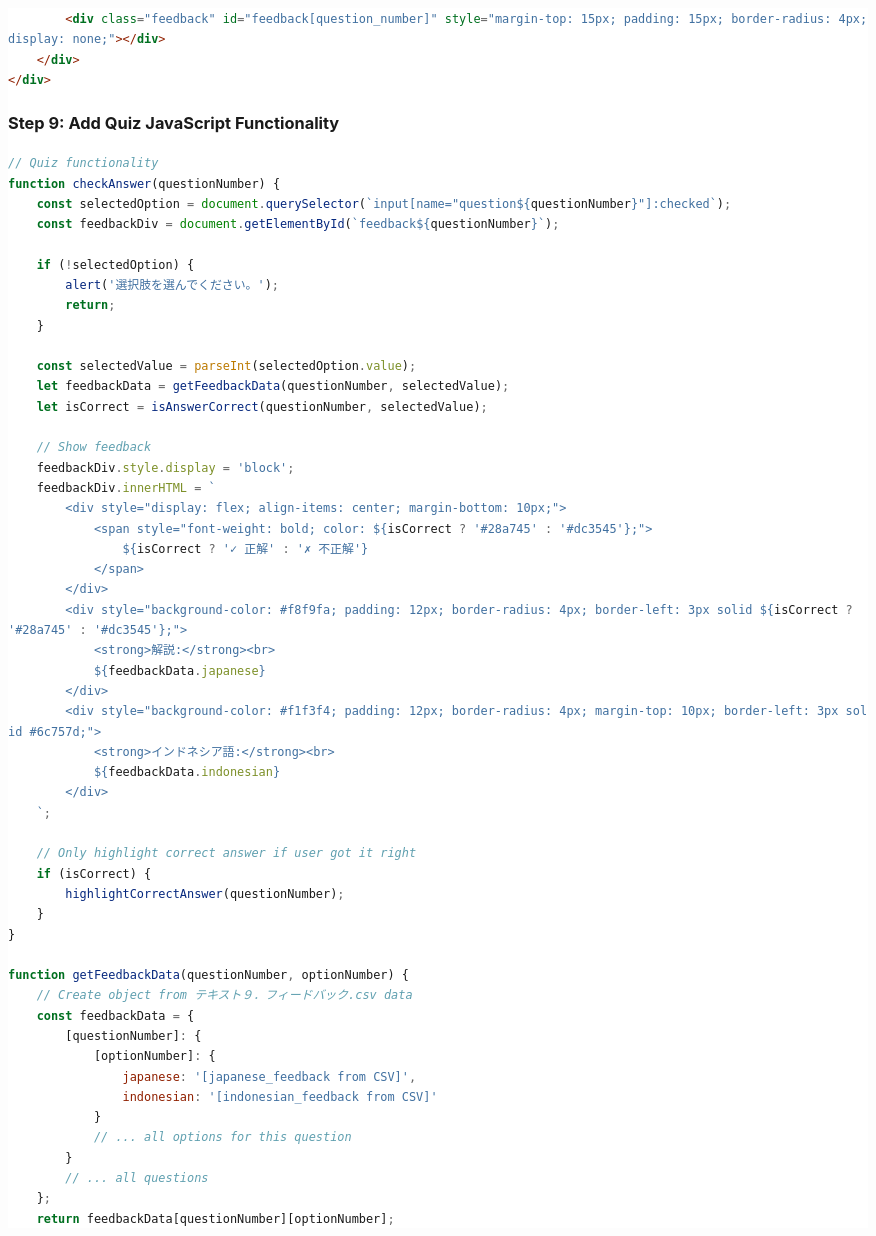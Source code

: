 ```html
        <div class="feedback" id="feedback[question_number]" style="margin-top: 15px; padding: 15px; border-radius: 4px; display: none;"></div>
    </div>
</div>
```

### Step 9: Add Quiz JavaScript Functionality

```javascript
// Quiz functionality
function checkAnswer(questionNumber) {
    const selectedOption = document.querySelector(`input[name="question${questionNumber}"]:checked`);
    const feedbackDiv = document.getElementById(`feedback${questionNumber}`);

    if (!selectedOption) {
        alert('選択肢を選んでください。');
        return;
    }

    const selectedValue = parseInt(selectedOption.value);
    let feedbackData = getFeedbackData(questionNumber, selectedValue);
    let isCorrect = isAnswerCorrect(questionNumber, selectedValue);

    // Show feedback
    feedbackDiv.style.display = 'block';
    feedbackDiv.innerHTML = `
        <div style="display: flex; align-items: center; margin-bottom: 10px;">
            <span style="font-weight: bold; color: ${isCorrect ? '#28a745' : '#dc3545'};">
                ${isCorrect ? '✓ 正解' : '✗ 不正解'}
            </span>
        </div>
        <div style="background-color: #f8f9fa; padding: 12px; border-radius: 4px; border-left: 3px solid ${isCorrect ? '#28a745' : '#dc3545'};">
            <strong>解説:</strong><br>
            ${feedbackData.japanese}
        </div>
        <div style="background-color: #f1f3f4; padding: 12px; border-radius: 4px; margin-top: 10px; border-left: 3px solid #6c757d;">
            <strong>インドネシア語:</strong><br>
            ${feedbackData.indonesian}
        </div>
    `;

    // Only highlight correct answer if user got it right
    if (isCorrect) {
        highlightCorrectAnswer(questionNumber);
    }
}

function getFeedbackData(questionNumber, optionNumber) {
    // Create object from テキスト９．フィードバック.csv data
    const feedbackData = {
        [questionNumber]: {
            [optionNumber]: {
                japanese: '[japanese_feedback from CSV]',
                indonesian: '[indonesian_feedback from CSV]'
            }
            // ... all options for this question
        }
        // ... all questions
    };
    return feedbackData[questionNumber][optionNumber];
```